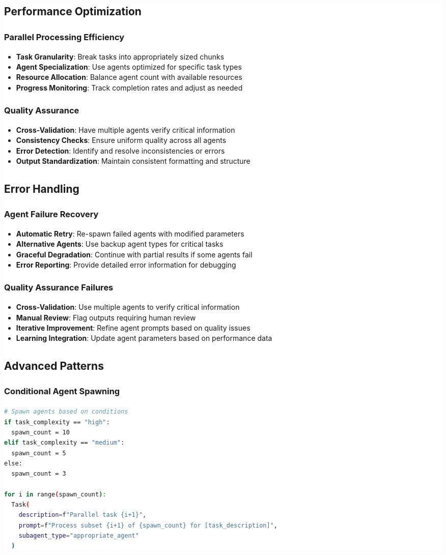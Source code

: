 ## Performance Optimization

### Parallel Processing Efficiency
- **Task Granularity**: Break tasks into appropriately sized chunks
- **Agent Specialization**: Use agents optimized for specific task types
- **Resource Allocation**: Balance agent count with available resources
- **Progress Monitoring**: Track completion rates and adjust as needed

### Quality Assurance
- **Cross-Validation**: Have multiple agents verify critical information
- **Consistency Checks**: Ensure uniform quality across all agents
- **Error Detection**: Identify and resolve inconsistencies or errors
- **Output Standardization**: Maintain consistent formatting and structure

## Error Handling

### Agent Failure Recovery
- **Automatic Retry**: Re-spawn failed agents with modified parameters
- **Alternative Agents**: Use backup agent types for critical tasks
- **Graceful Degradation**: Continue with partial results if some agents fail
- **Error Reporting**: Provide detailed error information for debugging

### Quality Assurance Failures
- **Cross-Validation**: Use multiple agents to verify critical information
- **Manual Review**: Flag outputs requiring human review
- **Iterative Improvement**: Refine agent prompts based on quality issues
- **Learning Integration**: Update agent parameters based on performance data

## Advanced Patterns

### Conditional Agent Spawning
```bash
# Spawn agents based on conditions
if task_complexity == "high":
  spawn_count = 10
elif task_complexity == "medium":
  spawn_count = 5
else:
  spawn_count = 3

for i in range(spawn_count):
  Task(
    description=f"Parallel task {i+1}",
    prompt=f"Process subset {i+1} of {spawn_count} for [task_description]",
    subagent_type="appropriate_agent"
  )
```
